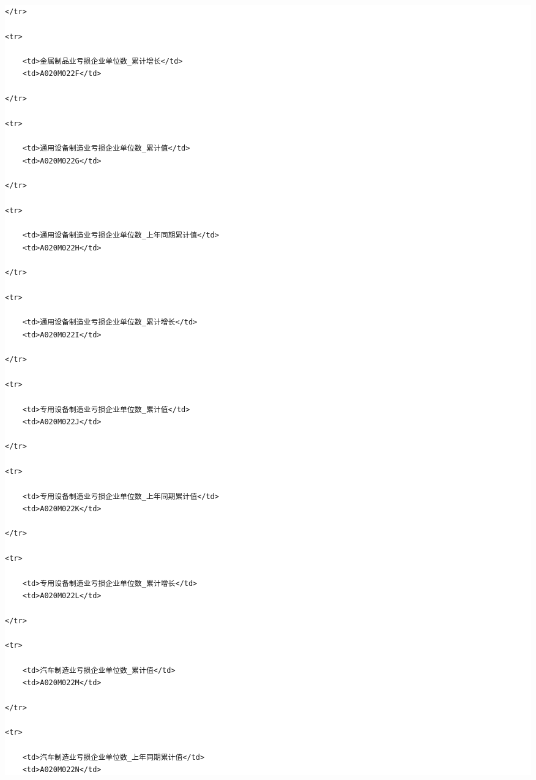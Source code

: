     </tr>
    
    <tr>

        <td>金属制品业亏损企业单位数_累计增长</td>
        <td>A020M022F</td>

    </tr>
    
    <tr>

        <td>通用设备制造业亏损企业单位数_累计值</td>
        <td>A020M022G</td>

    </tr>
    
    <tr>

        <td>通用设备制造业亏损企业单位数_上年同期累计值</td>
        <td>A020M022H</td>

    </tr>
    
    <tr>

        <td>通用设备制造业亏损企业单位数_累计增长</td>
        <td>A020M022I</td>

    </tr>
    
    <tr>

        <td>专用设备制造业亏损企业单位数_累计值</td>
        <td>A020M022J</td>

    </tr>
    
    <tr>

        <td>专用设备制造业亏损企业单位数_上年同期累计值</td>
        <td>A020M022K</td>

    </tr>
    
    <tr>

        <td>专用设备制造业亏损企业单位数_累计增长</td>
        <td>A020M022L</td>

    </tr>
    
    <tr>

        <td>汽车制造业亏损企业单位数_累计值</td>
        <td>A020M022M</td>

    </tr>
    
    <tr>

        <td>汽车制造业亏损企业单位数_上年同期累计值</td>
        <td>A020M022N</td>
